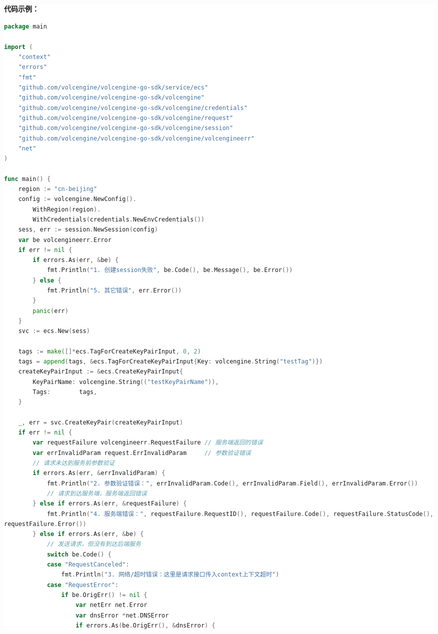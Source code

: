 **代码示例：**

```go
package main

import (
	"context"
	"errors"
	"fmt"
	"github.com/volcengine/volcengine-go-sdk/service/ecs"
	"github.com/volcengine/volcengine-go-sdk/volcengine"
	"github.com/volcengine/volcengine-go-sdk/volcengine/credentials"
	"github.com/volcengine/volcengine-go-sdk/volcengine/request"
	"github.com/volcengine/volcengine-go-sdk/volcengine/session"
	"github.com/volcengine/volcengine-go-sdk/volcengine/volcengineerr"
	"net"
)

func main() {
	region := "cn-beijing"
	config := volcengine.NewConfig().
		WithRegion(region).
		WithCredentials(credentials.NewEnvCredentials())
	sess, err := session.NewSession(config)
	var be volcengineerr.Error
	if err != nil {
		if errors.As(err, &be) {
			fmt.Println("1. 创建session失败", be.Code(), be.Message(), be.Error())
		} else {
			fmt.Println("5. 其它错误", err.Error())
		}
		panic(err)
	}
	svc := ecs.New(sess)

	tags := make([]*ecs.TagForCreateKeyPairInput, 0, 2)
	tags = append(tags, &ecs.TagForCreateKeyPairInput{Key: volcengine.String("testTag")})
	createKeyPairInput := &ecs.CreateKeyPairInput{
		KeyPairName: volcengine.String(("testKeyPairName")),
		Tags:        tags,
	}

	_, err = svc.CreateKeyPair(createKeyPairInput)
	if err != nil {
		var requestFailure volcengineerr.RequestFailure // 服务端返回的错误
		var errInvalidParam request.ErrInvalidParam     // 参数验证错误
		// 请求未达到服务前参数验证
		if errors.As(err, &errInvalidParam) {
			fmt.Println("2. 参数验证错误：", errInvalidParam.Code(), errInvalidParam.Field(), errInvalidParam.Error())
			// 请求到达服务端，服务端返回错误
		} else if errors.As(err, &requestFailure) {
			fmt.Println("4. 服务端错误：", requestFailure.RequestID(), requestFailure.Code(), requestFailure.StatusCode(), requestFailure.Error())
		} else if errors.As(err, &be) {
			// 发送请求，但没有到达后端服务
			switch be.Code() {
			case "RequestCanceled":
				fmt.Println("3. 网络/超时错误：这里是请求接口传入context上下文超时")
			case "RequestError":
				if be.OrigErr() != nil {
					var netErr net.Error
					var dnsError *net.DNSError
					if errors.As(be.OrigErr(), &dnsError) {
```